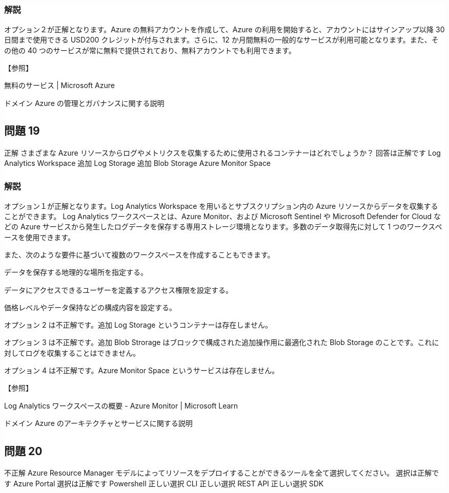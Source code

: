 ### 解説

オプション２が正解となります。Azure の無料アカウントを作成して、Azure の利用を開始すると、アカウントにはサインアップ以降 30 日間まで使用できる USD200 クレジットが付与されます。さらに、12 か月間無料の一般的なサービスが利用可能となります。また、その他の 40 つのサービスが常に無料で提供されており、無料アカウントでも利用できます。

【参照】

無料のサービス | Microsoft Azure

ドメイン
Azure の管理とガバナンスに関する説明

## 問題 19

正解
さまざまな Azure リソースからログやメトリクスを収集するために使用されるコンテナーはどれでしょうか？
回答は正解です
Log Analytics Workspace
追加 Log Storage
追加 Blob Storage
Azure Monitor Space

### 解説

オプション１が正解となります。Log Analytics Workspace を用いるとサブスクリプション内の Azure リソースからデータを収集することができます。 Log Analytics ワークスペースとは、Azure Monitor、および Microsoft Sentinel や Microsoft Defender for Cloud などの Azure サービスから発生したログデータを保存する専用ストレージ環境となります。多数のデータ取得先に対して 1 つのワークスペースを使用できます。

また、次のような要件に基づいて複数のワークスペースを作成することもできます。

データを保存する地理的な場所を指定する。

データにアクセスできるユーザーを定義するアクセス権限を設定する。

価格レベルやデータ保持などの構成内容を設定する。

オプション 2 は不正解です。追加 Log Storage というコンテナーは存在しません。

オプション 3 は不正解です。追加 Blob Strorage はブロックで構成された追加操作用に最適化された Blob Storage のことです。これに対してログを収集することはできません。

オプション 4 は不正解です。Azure Monitor Space というサービスは存在しません。

【参照】

Log Analytics ワークスペースの概要 - Azure Monitor | Microsoft Learn

ドメイン
Azure のアーキテクチャとサービスに関する説明

## 問題 20

不正解
Azure Resource Manager モデルによってリソースをデプロイすることができるツールを全て選択してください。
選択は正解です
Azure Portal
選択は正解です
Powershell
正しい選択
CLI
正しい選択
REST API
正しい選択
SDK
